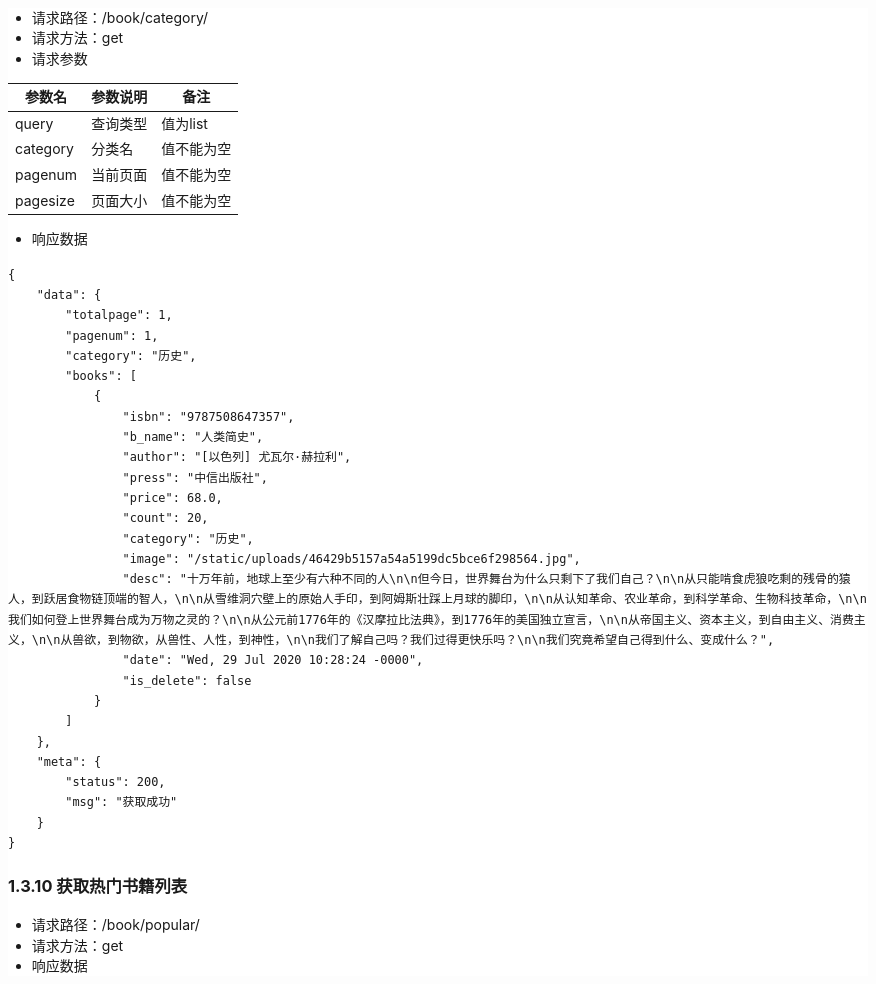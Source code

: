 - 请求路径：/book/category/
- 请求方法：get
- 请求参数

| 参数名   | 参数说明 | 备注       |
| -------- | -------- | ---------- |
| query    | 查询类型 | 值为list   |
| category | 分类名   | 值不能为空 |
| pagenum  | 当前页面 | 值不能为空 |
| pagesize | 页面大小 | 值不能为空 |

- 响应数据

```
{
    "data": {
        "totalpage": 1,
        "pagenum": 1,
        "category": "历史",
        "books": [
            {
                "isbn": "9787508647357",
                "b_name": "人类简史",
                "author": "[以色列] 尤瓦尔·赫拉利",
                "press": "中信出版社",
                "price": 68.0,
                "count": 20,
                "category": "历史",
                "image": "/static/uploads/46429b5157a54a5199dc5bce6f298564.jpg",
                "desc": "十万年前，地球上至少有六种不同的人\n\n但今日，世界舞台为什么只剩下了我们自己？\n\n从只能啃食虎狼吃剩的残骨的猿人，到跃居食物链顶端的智人，\n\n从雪维洞穴壁上的原始人手印，到阿姆斯壮踩上月球的脚印，\n\n从认知革命、农业革命，到科学革命、生物科技革命，\n\n我们如何登上世界舞台成为万物之灵的？\n\n从公元前1776年的《汉摩拉比法典》，到1776年的美国独立宣言，\n\n从帝国主义、资本主义，到自由主义、消费主义，\n\n从兽欲，到物欲，从兽性、人性，到神性，\n\n我们了解自己吗？我们过得更快乐吗？\n\n我们究竟希望自己得到什么、变成什么？",
                "date": "Wed, 29 Jul 2020 10:28:24 -0000",
                "is_delete": false
            }
        ]
    },
    "meta": {
        "status": 200,
        "msg": "获取成功"
    }
}
```



### 1.3.10 获取热门书籍列表

- 请求路径：/book/popular/
- 请求方法：get
- 响应数据
